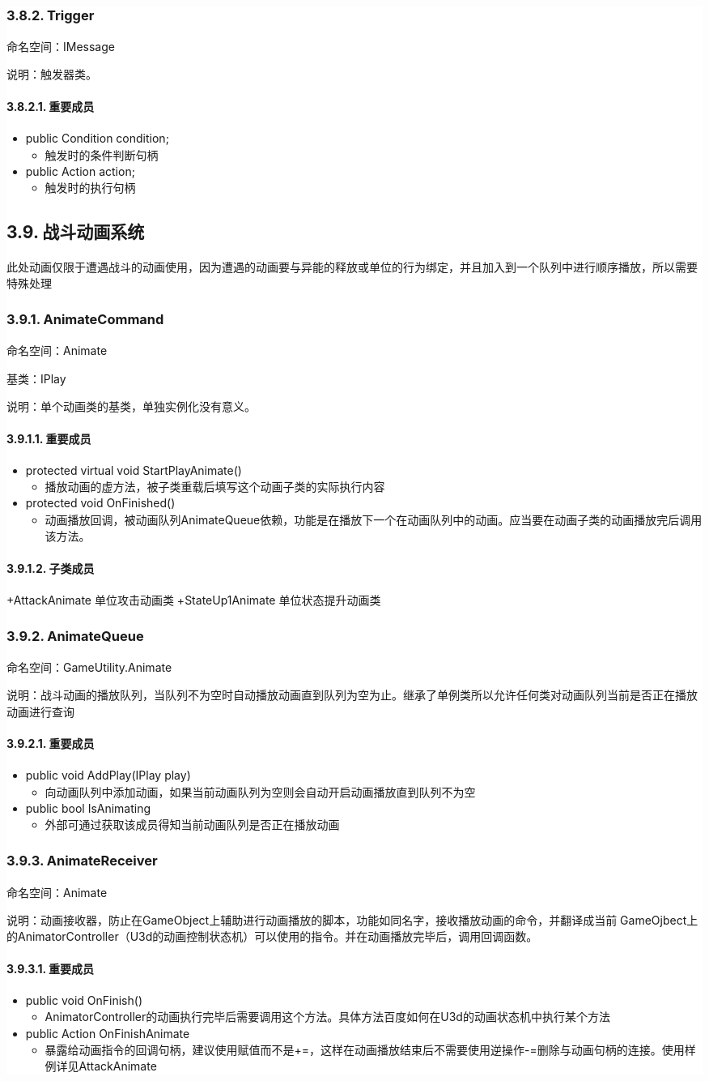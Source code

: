 ### 3.8.2. Trigger

命名空间：IMessage

说明：触发器类。

#### 3.8.2.1. 重要成员

+ public Condition condition;
  + 触发时的条件判断句柄
+ public Action action;
  + 触发时的执行句柄

## 3.9. 战斗动画系统
此处动画仅限于遭遇战斗的动画使用，因为遭遇的动画要与异能的释放或单位的行为绑定，并且加入到一个队列中进行顺序播放，所以需要特殊处理

### 3.9.1. AnimateCommand
命名空间：Animate

基类：IPlay

说明：单个动画类的基类，单独实例化没有意义。

#### 3.9.1.1. 重要成员

+ protected virtual void StartPlayAnimate()
  + 播放动画的虚方法，被子类重载后填写这个动画子类的实际执行内容
+ protected void OnFinished()
  + 动画播放回调，被动画队列AnimateQueue依赖，功能是在播放下一个在动画队列中的动画。应当要在动画子类的动画播放完后调用该方法。

#### 3.9.1.2. 子类成员
+AttackAnimate 单位攻击动画类
+StateUp1Animate 单位状态提升动画类

### 3.9.2. AnimateQueue
命名空间：GameUtility.Animate

说明：战斗动画的播放队列，当队列不为空时自动播放动画直到队列为空为止。继承了单例类所以允许任何类对动画队列当前是否正在播放动画进行查询

#### 3.9.2.1. 重要成员
+ public void AddPlay(IPlay play)
  + 向动画队列中添加动画，如果当前动画队列为空则会自动开启动画播放直到队列不为空
+ public bool IsAnimating 
  + 外部可通过获取该成员得知当前动画队列是否正在播放动画 

### 3.9.3. AnimateReceiver
命名空间：Animate

说明：动画接收器，防止在GameObject上辅助进行动画播放的脚本，功能如同名字，接收播放动画的命令，并翻译成当前
GameOjbect上的AnimatorController（U3d的动画控制状态机）可以使用的指令。并在动画播放完毕后，调用回调函数。

#### 3.9.3.1. 重要成员
+ public void OnFinish()
  + AnimatorController的动画执行完毕后需要调用这个方法。具体方法百度如何在U3d的动画状态机中执行某个方法
+ public Action OnFinishAnimate
  + 暴露给动画指令的回调句柄，建议使用赋值而不是+=，这样在动画播放结束后不需要使用逆操作-=删除与动画句柄的连接。使用样例详见AttackAnimate
